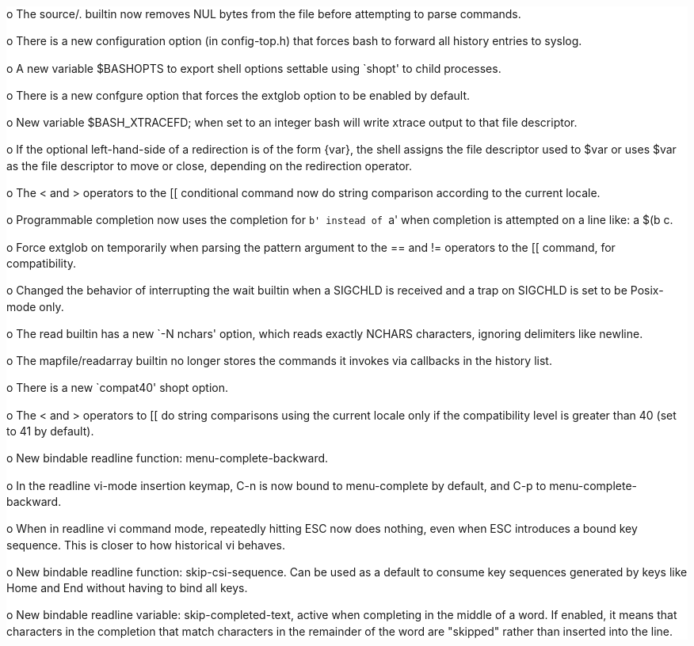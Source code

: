 o   The source/. builtin now removes NUL bytes from the file before attempting
    to parse commands.

o   There is a new configuration option (in config-top.h) that forces bash to
    forward all history entries to syslog.

o   A new variable $BASHOPTS to export shell options settable using `shopt' to
    child processes.

o   There is a new confgure option that forces the extglob option to be
    enabled by default.

o   New variable $BASH_XTRACEFD; when set to an integer bash will write xtrace
    output to that file descriptor.

o   If the optional left-hand-side of a redirection is of the form {var}, the
    shell assigns the file descriptor used to $var or uses $var as the file
    descriptor to move or close, depending on the redirection operator.

o   The < and > operators to the [[ conditional command now do string
    comparison according to the current locale.

o   Programmable completion now uses the completion for `b' instead of `a'
    when completion is attempted on a line like: a $(b c.

o   Force extglob on temporarily when parsing the pattern argument to
    the == and != operators to the [[ command, for compatibility.

o   Changed the behavior of interrupting the wait builtin when a SIGCHLD is
    received and a trap on SIGCHLD is set to be Posix-mode only.

o   The read builtin has a new `-N nchars' option, which reads exactly NCHARS
    characters, ignoring delimiters like newline.

o   The mapfile/readarray builtin no longer stores the commands it invokes via
    callbacks in the history list.

o   There is a new `compat40' shopt option.

o   The < and > operators to [[ do string comparisons using the current locale
    only if the compatibility level is greater than 40 (set to 41 by default).

o   New bindable readline function: menu-complete-backward.

o   In the readline vi-mode insertion keymap, C-n is now bound to menu-complete
    by default, and C-p to menu-complete-backward.

o   When in readline vi command mode, repeatedly hitting ESC now does nothing,
    even when ESC introduces a bound key sequence.  This is closer to how
    historical vi behaves.

o   New bindable readline function: skip-csi-sequence.  Can be used as a
    default to consume key sequences generated by keys like Home and End
    without having to bind all keys.

o   New bindable readline variable: skip-completed-text, active when
    completing in the middle of a word.  If enabled, it means that characters
    in the completion that match characters in the remainder of the word are
    "skipped" rather than inserted into the line.
